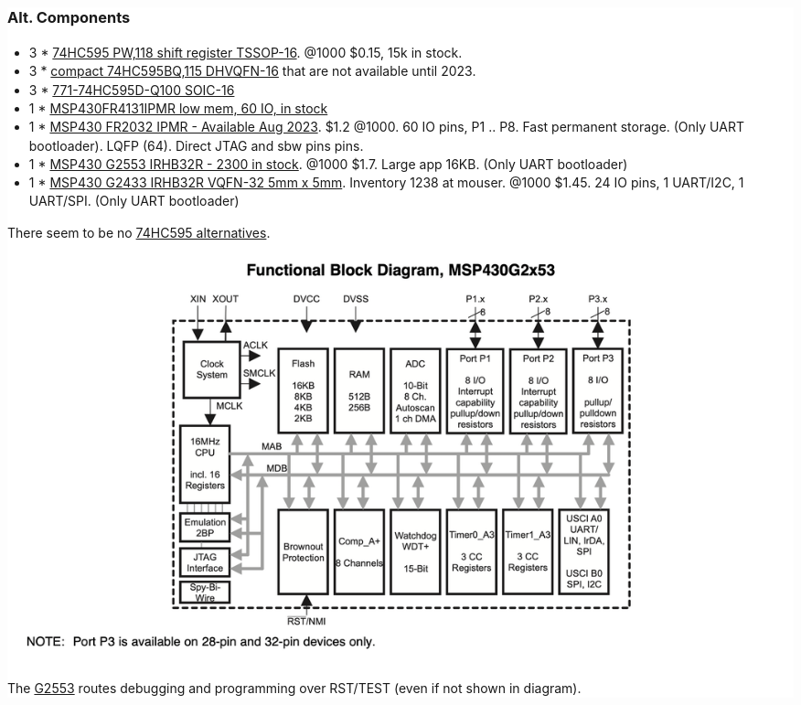 
### Alt. Components

- 3 * [74HC595 PW,118 shift register TSSOP-16](https://www.mouser.ch/ProductDetail/Nexperia/74HC595PW118?qs=P62ublwmbi8GOYhe4PjE9Q%3D%3D). @1000 $0.15, 15k in stock.
- 3 * [compact 74HC595BQ,115 DHVQFN-16](https://www.mouser.ch/ProductDetail/Nexperia/74HC595BQ115?qs=P62ublwmbi8j5S0PfJaZ3g%3D%3D) that are not available until 2023.
- 3 * [771-74HC595D-Q100 SOIC-16](https://www.mouser.ch/ProductDetail/Nexperia/74HC595D-Q100118?qs=1sbE9T7hb3auqb4IeRpHgw%3D%3D)
- 1 * [MSP430FR4131IPMR low mem, 60 IO, in stock](https://www.ti.com/product/MSP430FR4131/part-details/MSP430FR4131IPMR?keyMatch=MSP430FR4131IPMR&tisearch=search-everything&usecase=GPN)
- 1 * [MSP430 FR2032 IPMR - Available Aug 2023](https://www.mouser.ch/ProductDetail/Texas-Instruments/MSP430FR2032IPMR?qs=beZBGHSk9c1MvO1WxYF%252B5Q%3D%3D). $1.2 @1000. 60 IO pins, P1 .. P8. Fast permanent storage. (Only UART bootloader). LQFP (64). Direct JTAG and sbw pins pins.
- 1 * [MSP430 G2553 IRHB32R - 2300 in stock](https://www.mouser.ch/ProductDetail/Texas-Instruments/MSP430G2553IRHB32R?qs=cBe3DO7yhR4oWYgkcQqYQA%3D%3D). @1000  $1.7. Large app 16KB. (Only UART bootloader) 
- 1 * [MSP430 G2433 IRHB32R VQFN-32 5mm x 5mm](https://www.mouser.ch/ProductDetail/Texas-Instruments/MSP430G2433IRHB32R?qs=L4ss%2FyqpMWTk9GTGs5Acbg%3D%3D). Inventory 1238 at mouser. @1000 $1.45. 24 IO pins, 1 UART/I2C, 1 UART/SPI. (Only UART bootloader)

There seem to be no [74HC595 alternatives](https://www.apogeeweb.net/circuitry/74HC595-comparisons.html).

![Block diagram for MSP430G2x53](./datasheets/MSP430G2x53.png)

The [G2553](./datasheets/msp430g2553.pdf) routes debugging and programming over RST/TEST (even if not shown in diagram).


